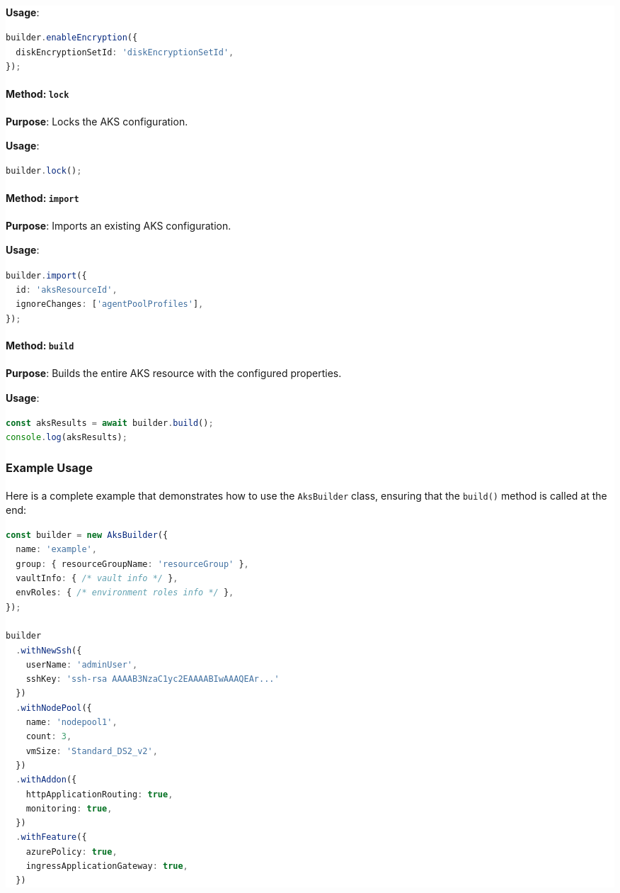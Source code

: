 **Usage**:
```typescript
builder.enableEncryption({
  diskEncryptionSetId: 'diskEncryptionSetId',
});
```


#### Method: `lock`
**Purpose**: Locks the AKS configuration.

**Usage**:
```typescript
builder.lock();
```


#### Method: `import`
**Purpose**: Imports an existing AKS configuration.

**Usage**:
```typescript
builder.import({
  id: 'aksResourceId',
  ignoreChanges: ['agentPoolProfiles'],
});
```


#### Method: `build`
**Purpose**: Builds the entire AKS resource with the configured properties.

**Usage**:
```typescript
const aksResults = await builder.build();
console.log(aksResults);
```


### Example Usage
Here is a complete example that demonstrates how to use the `AksBuilder` class, ensuring that the `build()` method is called at the end:

```typescript
const builder = new AksBuilder({
  name: 'example',
  group: { resourceGroupName: 'resourceGroup' },
  vaultInfo: { /* vault info */ },
  envRoles: { /* environment roles info */ },
});

builder
  .withNewSsh({
    userName: 'adminUser',
    sshKey: 'ssh-rsa AAAAB3NzaC1yc2EAAAABIwAAAQEAr...'
  })
  .withNodePool({
    name: 'nodepool1',
    count: 3,
    vmSize: 'Standard_DS2_v2',
  })
  .withAddon({
    httpApplicationRouting: true,
    monitoring: true,
  })
  .withFeature({
    azurePolicy: true,
    ingressApplicationGateway: true,
  })
```